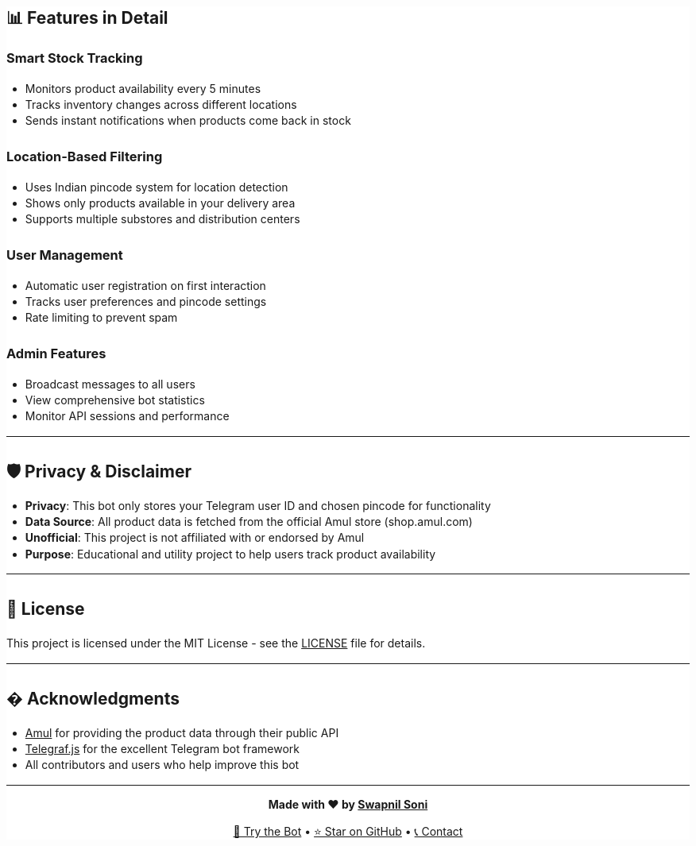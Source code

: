 
## 📊 Features in Detail

### Smart Stock Tracking

- Monitors product availability every 5 minutes
- Tracks inventory changes across different locations
- Sends instant notifications when products come back in stock

### Location-Based Filtering

- Uses Indian pincode system for location detection
- Shows only products available in your delivery area
- Supports multiple substores and distribution centers

### User Management

- Automatic user registration on first interaction
- Tracks user preferences and pincode settings
- Rate limiting to prevent spam

### Admin Features

- Broadcast messages to all users
- View comprehensive bot statistics
- Monitor API sessions and performance

---

## 🛡️ Privacy & Disclaimer

- **Privacy**: This bot only stores your Telegram user ID and chosen pincode for functionality
- **Data Source**: All product data is fetched from the official Amul store (shop.amul.com)
- **Unofficial**: This project is not affiliated with or endorsed by Amul
- **Purpose**: Educational and utility project to help users track product availability

---

## 📜 License

This project is licensed under the MIT License - see the [LICENSE](LICENSE) file for details.

---

## � Acknowledgments

- [Amul](https://amul.com) for providing the product data through their public API
- [Telegraf.js](https://telegraf.js.org/) for the excellent Telegram bot framework
- All contributors and users who help improve this bot

---

<div align="center">

**Made with ❤️ by [Swapnil Soni](https://github.com/SwapnilSoni1999)**

[🤖 Try the Bot](https://t.me/AmulOSSBot) • [⭐ Star on GitHub](https://github.com/SwapnilSoni1999/amul-notify) • [📞 Contact](https://t.me/SoniSins)

</div>
